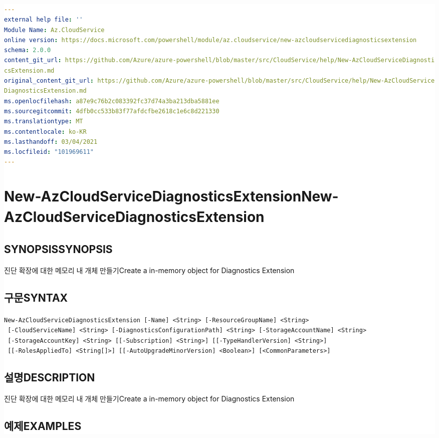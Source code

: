 ```yaml
---
external help file: ''
Module Name: Az.CloudService
online version: https://docs.microsoft.com/powershell/module/az.cloudservice/new-azcloudservicediagnosticsextension
schema: 2.0.0
content_git_url: https://github.com/Azure/azure-powershell/blob/master/src/CloudService/help/New-AzCloudServiceDiagnosticsExtension.md
original_content_git_url: https://github.com/Azure/azure-powershell/blob/master/src/CloudService/help/New-AzCloudServiceDiagnosticsExtension.md
ms.openlocfilehash: a87e9c76b2c083392fc37d74a3ba213dba5881ee
ms.sourcegitcommit: 4dfb0cc533b83f77afdcfbe2618c1e6c8d221330
ms.translationtype: MT
ms.contentlocale: ko-KR
ms.lasthandoff: 03/04/2021
ms.locfileid: "101969611"
---
```

# <span data-ttu-id="cba26-101">New-AzCloudServiceDiagnosticsExtension</span><span class="sxs-lookup"><span data-stu-id="cba26-101">New-AzCloudServiceDiagnosticsExtension</span></span>

## <span data-ttu-id="cba26-102">SYNOPSIS</span><span class="sxs-lookup"><span data-stu-id="cba26-102">SYNOPSIS</span></span>
<span data-ttu-id="cba26-103">진단 확장에 대한 메모리 내 개체 만들기</span><span class="sxs-lookup"><span data-stu-id="cba26-103">Create a in-memory object for Diagnostics Extension</span></span>

## <span data-ttu-id="cba26-104">구문</span><span class="sxs-lookup"><span data-stu-id="cba26-104">SYNTAX</span></span>

```
New-AzCloudServiceDiagnosticsExtension [-Name] <String> [-ResourceGroupName] <String>
 [-CloudServiceName] <String> [-DiagnosticsConfigurationPath] <String> [-StorageAccountName] <String>
 [-StorageAccountKey] <String> [[-Subscription] <String>] [[-TypeHandlerVersion] <String>]
 [[-RolesAppliedTo] <String[]>] [[-AutoUpgradeMinorVersion] <Boolean>] [<CommonParameters>]
```

## <span data-ttu-id="cba26-105">설명</span><span class="sxs-lookup"><span data-stu-id="cba26-105">DESCRIPTION</span></span>
<span data-ttu-id="cba26-106">진단 확장에 대한 메모리 내 개체 만들기</span><span class="sxs-lookup"><span data-stu-id="cba26-106">Create a in-memory object for Diagnostics Extension</span></span>

## <span data-ttu-id="cba26-107">예제</span><span class="sxs-lookup"><span data-stu-id="cba26-107">EXAMPLES</span></span>
